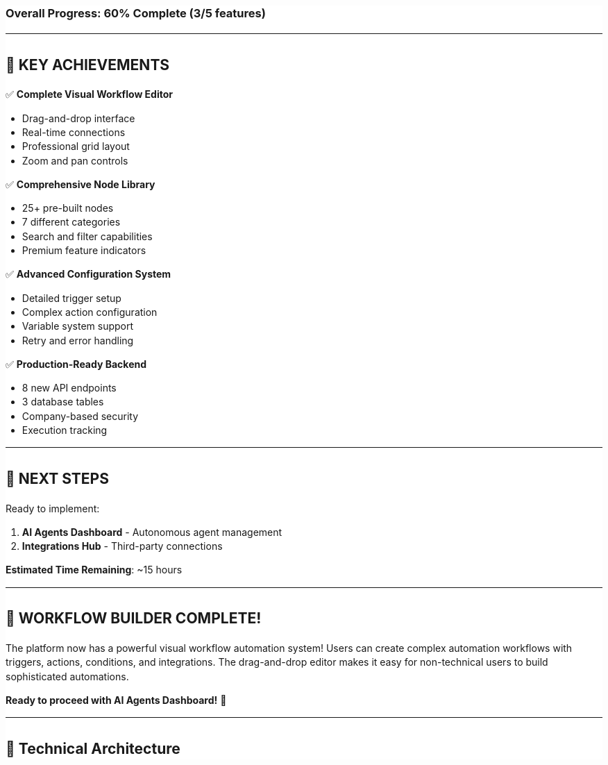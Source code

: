 ### **Overall Progress**: 60% Complete (3/5 features)

---

## 🔑 **KEY ACHIEVEMENTS**

✅ **Complete Visual Workflow Editor**
- Drag-and-drop interface
- Real-time connections
- Professional grid layout
- Zoom and pan controls

✅ **Comprehensive Node Library**
- 25+ pre-built nodes
- 7 different categories
- Search and filter capabilities
- Premium feature indicators

✅ **Advanced Configuration System**
- Detailed trigger setup
- Complex action configuration
- Variable system support
- Retry and error handling

✅ **Production-Ready Backend**
- 8 new API endpoints
- 3 database tables
- Company-based security
- Execution tracking

---

## 📝 **NEXT STEPS**

Ready to implement:
1. **AI Agents Dashboard** - Autonomous agent management
2. **Integrations Hub** - Third-party connections

**Estimated Time Remaining**: ~15 hours

---

## 🎉 **WORKFLOW BUILDER COMPLETE!**

The platform now has a powerful visual workflow automation system! Users can create complex automation workflows with triggers, actions, conditions, and integrations. The drag-and-drop editor makes it easy for non-technical users to build sophisticated automations.

**Ready to proceed with AI Agents Dashboard!** 🚀

---

## 🔧 **Technical Architecture**
